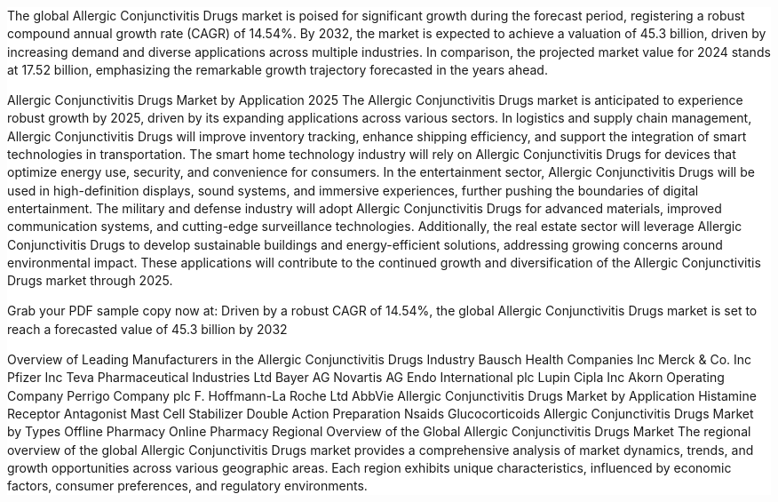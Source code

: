 The global Allergic Conjunctivitis Drugs market is poised for significant growth during the forecast period, registering a robust compound annual growth rate (CAGR) of 14.54%. By 2032, the market is expected to achieve a valuation of 45.3 billion, driven by increasing demand and diverse applications across multiple industries. In comparison, the projected market value for 2024 stands at 17.52 billion, emphasizing the remarkable growth trajectory forecasted in the years ahead. 

Allergic Conjunctivitis Drugs Market by Application 2025
The Allergic Conjunctivitis Drugs market is anticipated to experience robust growth by 2025, driven by its expanding applications across various sectors. In logistics and supply chain management, Allergic Conjunctivitis Drugs will improve inventory tracking, enhance shipping efficiency, and support the integration of smart technologies in transportation. The smart home technology industry will rely on Allergic Conjunctivitis Drugs for devices that optimize energy use, security, and convenience for consumers. In the entertainment sector, Allergic Conjunctivitis Drugs will be used in high-definition displays, sound systems, and immersive experiences, further pushing the boundaries of digital entertainment. The military and defense industry will adopt Allergic Conjunctivitis Drugs for advanced materials, improved communication systems, and cutting-edge surveillance technologies. Additionally, the real estate sector will leverage Allergic Conjunctivitis Drugs to develop sustainable buildings and energy-efficient solutions, addressing growing concerns around environmental impact. These applications will contribute to the continued growth and diversification of the Allergic Conjunctivitis Drugs market through 2025.

Grab your PDF sample copy now at: Driven by a robust CAGR of 14.54%, the global Allergic Conjunctivitis Drugs market is set to reach a forecasted value of 45.3 billion by 2032

Overview of Leading Manufacturers in the Allergic Conjunctivitis Drugs Industry
Bausch Health Companies Inc
Merck & Co. Inc
Pfizer Inc
Teva Pharmaceutical Industries Ltd
Bayer AG
Novartis AG
Endo International plc
Lupin
Cipla Inc
Akorn Operating Company
Perrigo Company plc
F. Hoffmann-La Roche Ltd
AbbVie
Allergic Conjunctivitis Drugs Market by Application
Histamine Receptor Antagonist
Mast Cell Stabilizer
Double Action Preparation
Nsaids
Glucocorticoids
Allergic Conjunctivitis Drugs Market by Types
Offline Pharmacy
Online Pharmacy
Regional Overview of the Global Allergic Conjunctivitis Drugs Market
The regional overview of the global Allergic Conjunctivitis Drugs market provides a comprehensive analysis of market dynamics, trends, and growth opportunities across various geographic areas. Each region exhibits unique characteristics, influenced by economic factors, consumer preferences, and regulatory environments.
